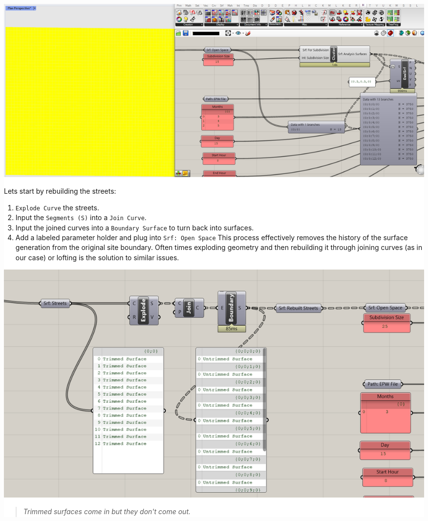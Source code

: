 ![description](images/5-6-2_Daylight_Surfaces.PNG)

Lets start by rebuilding the streets:
1. `Explode Curve` the streets.
2. Input the `Segments (S)` into a `Join Curve`.
3. Input the joined curves into a `Boundary Surface` to turn back into surfaces.
4. Add a labeled parameter holder and plug into `Srf: Open Space`
This process effectively removes the history of the surface generation from the original site boundary. Often times exploding geometry and then rebuilding it through joining curves (as in our case) or lofting is the solution to similar issues.

![description](images/5-6-2_Daylight_Rebuild.PNG)
>*Trimmed surfaces come in but they don't come out.*
